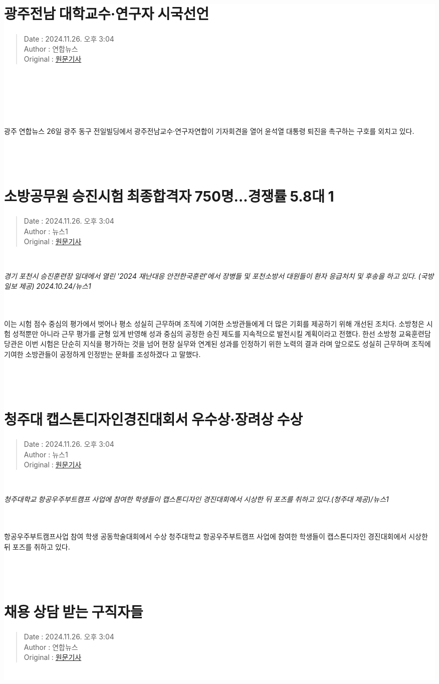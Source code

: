   
# 광주전남 대학교수·연구자 시국선언  
  
> Date : 2024.11.26. 오후 3:04  
> Author : 연합뉴스  
> Original : [원문기사](https://n.news.naver.com/mnews/article/001/0015067879?sid=102)  
<br/>  
  
<img alt="" class="_LAZY_LOADING _LAZY_LOADING_INIT_HIDE" src="https://imgnews.pstatic.net/image/001/2024/11/26/PYH2024112612050005400_P4_20241126150427399.jpg?type=w860" id="img1" style="display: none;"></img>  
<br/><br/>  
  
광주 연합뉴스 26일 광주 동구 전일빌딩에서 광주전남교수·연구자연합이 기자회견을 열어 윤석열 대통령 퇴진을 촉구하는 구호를 외치고 있다.  
<br/><br/><br/>  

  
# 소방공무원 승진시험 최종합격자 750명…경쟁률 5.8대 1  
  
> Date : 2024.11.26. 오후 3:04  
> Author : 뉴스1  
> Original : [원문기사](https://n.news.naver.com/mnews/article/421/0007929036?sid=102)  
<br/>  
  
<img alt="경기 포천시 승진훈련장 일대에서 열린 '2024 재난대응 안전한국훈련'에서 장병들 및 포천소방서 대원들이 환자 응급처치 및 후송을 하고 있다. (국방일보 제공) 2024.10.24/뉴스1" class="_LAZY_LOADING _LAZY_LOADING_INIT_HIDE" src="https://imgnews.pstatic.net/image/421/2024/11/26/0007929036_001_20241126150418216.jpg?type=w860" id="img1" style="display: none;"></img><em class="img_desc">경기 포천시 승진훈련장 일대에서 열린 '2024 재난대응 안전한국훈련'에서 장병들 및 포천소방서 대원들이 환자 응급처치 및 후송을 하고 있다. (국방일보 제공) 2024.10.24/뉴스1</em>  
<br/><br/>  
  
이는 시험 점수 중심의 평가에서 벗어나 평소 성실히 근무하며 조직에 기여한 소방관들에게 더 많은 기회를 제공하기 위해 개선된 조치다.
소방청은 시험 성적뿐만 아니라 근무 평가를 균형 있게 반영해 성과 중심의 공정한 승진 제도를 지속적으로 발전시킬 계획이라고 전했다.
한선 소방청 교육훈련담당관은 이번 시험은 단순히 지식을 평가하는 것을 넘어 현장 실무와 연계된 성과를 인정하기 위한 노력의 결과 라며 앞으로도 성실히 근무하며 조직에 기여한 소방관들이 공정하게 인정받는 문화를 조성하겠다 고 말했다.  
<br/><br/><br/>  

  
# 청주대 캡스톤디자인경진대회서 우수상·장려상 수상  
  
> Date : 2024.11.26. 오후 3:04  
> Author : 뉴스1  
> Original : [원문기사](https://n.news.naver.com/mnews/article/421/0007929034?sid=102)  
<br/>  
  
<img alt="청주대학교 항공우주부트캠프 사업에 참여한 학생들이 캡스톤디자인 경진대회에서 시상한 뒤 포즈를 취하고 있다.(청주대 제공)/뉴스1" class="_LAZY_LOADING _LAZY_LOADING_INIT_HIDE" src="https://imgnews.pstatic.net/image/421/2024/11/26/0007929034_001_20241126150411695.jpg?type=w860" id="img1" style="display: none;"></img><em class="img_desc">청주대학교 항공우주부트캠프 사업에 참여한 학생들이 캡스톤디자인 경진대회에서 시상한 뒤 포즈를 취하고 있다.(청주대 제공)/뉴스1</em>  
<br/><br/>  
  
항공우주부트캠프사업 참여 학생 공동학술대회에서 수상 청주대학교 항공우주부트캠프 사업에 참여한 학생들이 캡스톤디자인 경진대회에서 시상한 뒤 포즈를 취하고 있다.  
<br/><br/><br/>  

  
# 채용 상담 받는 구직자들  
  
> Date : 2024.11.26. 오후 3:04  
> Author : 연합뉴스  
> Original : [원문기사](https://n.news.naver.com/mnews/article/001/0015067878?sid=102)  
<br/>  
  